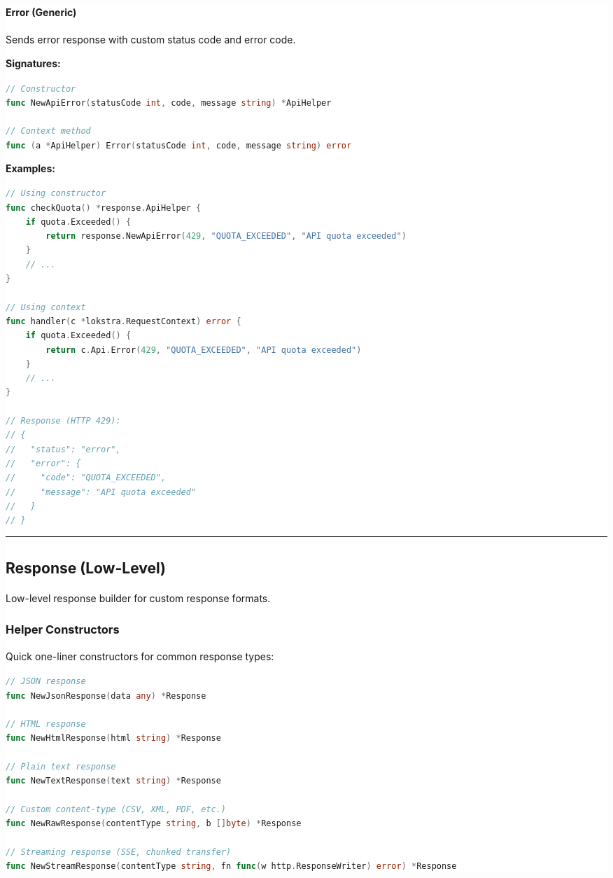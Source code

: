 
#### Error (Generic)
Sends error response with custom status code and error code.

**Signatures:**
```go
// Constructor
func NewApiError(statusCode int, code, message string) *ApiHelper

// Context method
func (a *ApiHelper) Error(statusCode int, code, message string) error
```

**Examples:**
```go
// Using constructor
func checkQuota() *response.ApiHelper {
    if quota.Exceeded() {
        return response.NewApiError(429, "QUOTA_EXCEEDED", "API quota exceeded")
    }
    // ...
}

// Using context
func handler(c *lokstra.RequestContext) error {
    if quota.Exceeded() {
        return c.Api.Error(429, "QUOTA_EXCEEDED", "API quota exceeded")
    }
    // ...
}

// Response (HTTP 429):
// {
//   "status": "error",
//   "error": {
//     "code": "QUOTA_EXCEEDED",
//     "message": "API quota exceeded"
//   }
// }
```

---

## Response (Low-Level)

Low-level response builder for custom response formats.

### Helper Constructors

Quick one-liner constructors for common response types:

```go
// JSON response
func NewJsonResponse(data any) *Response

// HTML response
func NewHtmlResponse(html string) *Response

// Plain text response
func NewTextResponse(text string) *Response

// Custom content-type (CSV, XML, PDF, etc.)
func NewRawResponse(contentType string, b []byte) *Response

// Streaming response (SSE, chunked transfer)
func NewStreamResponse(contentType string, fn func(w http.ResponseWriter) error) *Response
```